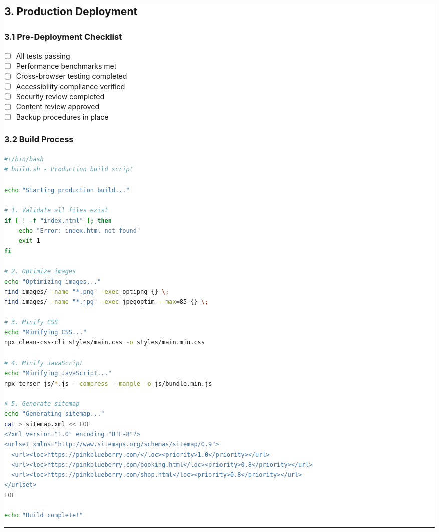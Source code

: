 
## 3. Production Deployment

### 3.1 Pre-Deployment Checklist
- [ ] All tests passing
- [ ] Performance benchmarks met
- [ ] Cross-browser testing completed
- [ ] Accessibility compliance verified
- [ ] Security review completed
- [ ] Content review approved
- [ ] Backup procedures in place

### 3.2 Build Process
```bash
#!/bin/bash
# build.sh - Production build script

echo "Starting production build..."

# 1. Validate all files exist
if [ ! -f "index.html" ]; then
    echo "Error: index.html not found"
    exit 1
fi

# 2. Optimize images
echo "Optimizing images..."
find images/ -name "*.png" -exec optipng {} \;
find images/ -name "*.jpg" -exec jpegoptim --max=85 {} \;

# 3. Minify CSS
echo "Minifying CSS..."
npx clean-css-cli styles/main.css -o styles/main.min.css

# 4. Minify JavaScript
echo "Minifying JavaScript..."
npx terser js/*.js --compress --mangle -o js/bundle.min.js

# 5. Generate sitemap
echo "Generating sitemap..."
cat > sitemap.xml << EOF
<?xml version="1.0" encoding="UTF-8"?>
<urlset xmlns="http://www.sitemaps.org/schemas/sitemap/0.9">
  <url><loc>https://pinkblueberry.com/</loc><priority>1.0</priority></url>
  <url><loc>https://pinkblueberry.com/booking.html</loc><priority>0.8</priority></url>
  <url><loc>https://pinkblueberry.com/shop.html</loc><priority>0.8</priority></url>
</urlset>
EOF

echo "Build complete!"
```

---